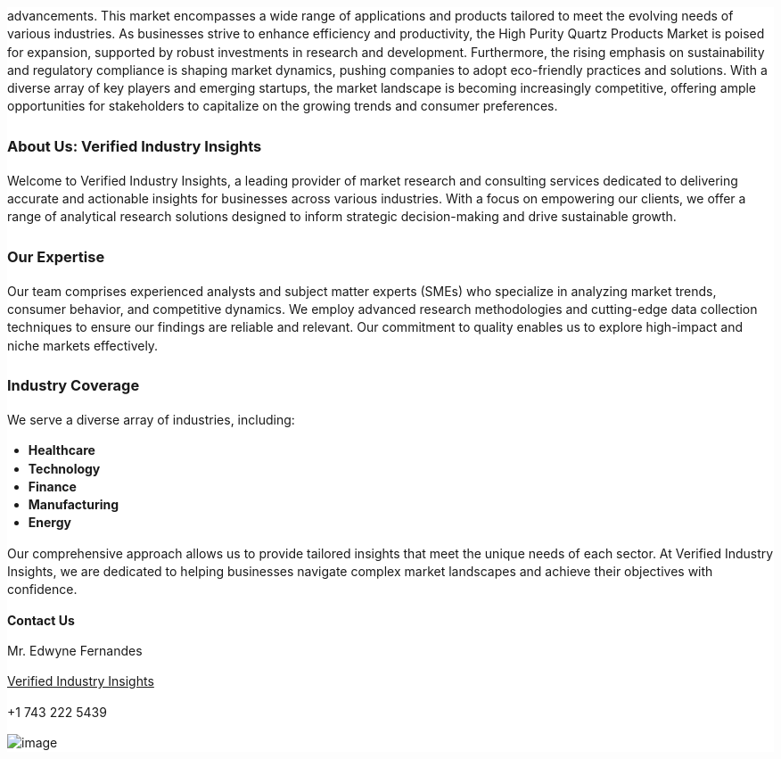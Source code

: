 advancements. This market encompasses a wide range of applications and products tailored to meet the evolving needs of various industries. As businesses strive to enhance efficiency and productivity, the High Purity Quartz Products Market is poised for expansion, supported by robust investments in research and development. Furthermore, the rising emphasis on sustainability and regulatory compliance is shaping market dynamics, pushing companies to adopt eco-friendly practices and solutions. With a diverse array of key players and emerging startups, the market landscape is becoming increasingly competitive, offering ample opportunities for stakeholders to capitalize on the growing trends and consumer preferences.</p><h3>About Us: Verified Industry Insights</h3><p>Welcome to Verified Industry Insights, a leading provider of market research and consulting services dedicated to delivering accurate and actionable insights for businesses across various industries. With a focus on empowering our clients, we offer a range of analytical research solutions designed to inform strategic decision-making and drive sustainable growth.</p><h3>Our Expertise</h3><p>Our team comprises experienced analysts and subject matter experts (SMEs) who specialize in analyzing market trends, consumer behavior, and competitive dynamics. We employ advanced research methodologies and cutting-edge data collection techniques to ensure our findings are reliable and relevant. Our commitment to quality enables us to explore high-impact and niche markets effectively.</p><h3>Industry Coverage</h3><p>We serve a diverse array of industries, including:</p><ul><li><strong>Healthcare</strong></li><li><strong>Technology</strong></li><li><strong>Finance</strong></li><li><strong>Manufacturing</strong></li><li><strong>Energy</strong></li></ul><p>Our comprehensive approach allows us to provide tailored insights that meet the unique needs of each sector. At Verified Industry Insights, we are dedicated to helping businesses navigate complex market landscapes and achieve their objectives with confidence.</p><p><strong>Contact Us</strong></p><p>Mr. Edwyne Fernandes</p><p><a href="https://www.verifiedindustryinsights.com/">Verified Industry Insights</a></p><p>+1 743 222 5439</p>
![image](https://github.com/user-attachments/assets/2497a774-a26d-477b-9173-669cd9d954d4)
